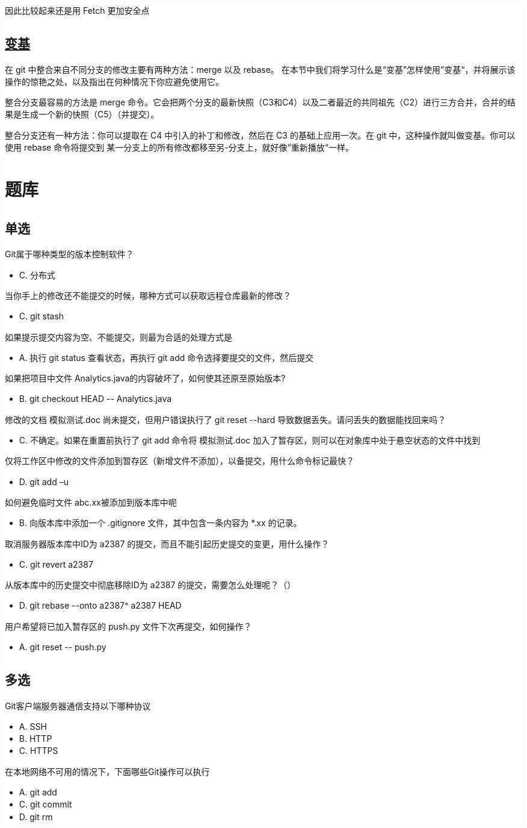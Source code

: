 因此比较起来还是用 Fetch 更加安全点

## [变基](https://git-scm.com/book/zh/v2/Git-%E5%88%86%E6%94%AF-%E5%8F%98%E5%9F%BA)
在 git 中整合来自不同分支的修改主要有两种方法：merge 以及 rebase。
在本节中我们将学习什么是“变基”怎样使用”变基“，并将展示该操作的惊艳之处，以及指出在何种情况下你应避免使用它。

整合分支最容易的方法是 merge 命令。它会把两个分支的最新快照（C3和C4）以及二者最近的共同祖先（C2）进行三方合并，合并的结果是生成一个新的快照（C5）（并提交）。

整合分支还有一种方法：你可以提取在 C4 中引入的补丁和修改，然后在 C3 的基础上应用一次。在 git 中，这种操作就叫做变基。你可以使用 rebase 命令将提交到
某一分支上的所有修改都移至另-分支上，就好像“重新播放“一样。

# 题库
## 单选
Git属于哪种类型的版本控制软件？
- C. 分布式

当你手上的修改还不能提交的时候，哪种方式可以获取远程仓库最新的修改？
- C. git stash

如果提示提交内容为空、不能提交，则最为合适的处理方式是
- A. 执行 git status 查看状态，再执行 git add 命令选择要提交的文件，然后提交

如果把项目中文件 Analytics.java的内容破坏了，如何使其还原至原始版本?
- B. git checkout HEAD -- Analytics.java

修改的文档 模拟测试.doc 尚未提交，但用户错误执行了 git reset --hard 导致数据丢失。请问丢失的数据能找回来吗？
- C. 不确定。如果在重置前执行了 git add 命令将 模拟测试.doc 加入了暂存区，则可以在对象库中处于悬空状态的文件中找到

仅将工作区中修改的文件添加到暂存区（新增文件不添加），以备提交，用什么命令标记最快？
- D. git add –u

如何避免临时文件 abc.xx被添加到版本库中呢
- B. 向版本库中添加一个 .gitignore 文件，其中包含一条内容为 *.xx 的记录。

取消服务器版本库中ID为 a2387 的提交，而且不能引起历史提交的变更，用什么操作？
- C. git revert a2387

从版本库中的历史提交中彻底移除ID为 a2387 的提交，需要怎么处理呢？（）
- D. git rebase --onto a2387^ a2387 HEAD

用户希望将已加入暂存区的 push.py 文件下次再提交，如何操作？
- A. git reset -- push.py

## 多选
Git客户端服务器通信支持以下哪种协议
- A. SSH
- B. HTTP
- C. HTTPS

在本地网络不可用的情况下，下面哪些Git操作可以执行
- A. git add
- C. git commit
- D. git rm

